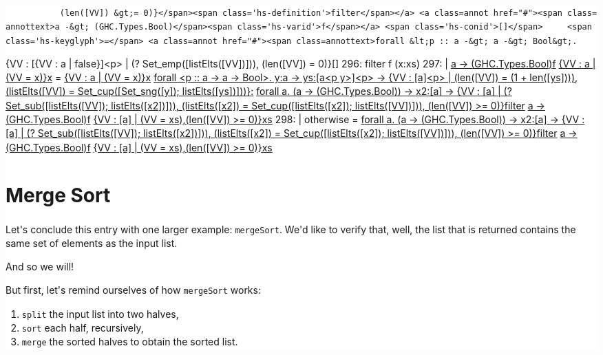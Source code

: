                (len([VV]) &gt;= 0)}</span><span class='hs-definition'>filter</span></a> <a class=annot href="#"><span class=annottext>a -&gt; (GHC.Types.Bool)</span><span class='hs-varid'>f</span></a> <span class='hs-conid'>[]</span>     <span class='hs-keyglyph'>=</span> <a class=annot href="#"><span class=annottext>forall &lt;p :: a -&gt; a -&gt; Bool&gt;.
{VV : [{VV : a | false}]&lt;p&gt; | (? Set_emp([listElts([VV])])),
                              (len([VV]) = 0)}</span><span class='hs-conid'>[]</span></a>
<span class=hs-linenum>296: </span><span class='hs-definition'>filter</span> <span class='hs-varid'>f</span> <span class='hs-layout'>(</span><span class='hs-varid'>x</span><span class='hs-conop'>:</span><span class='hs-varid'>xs</span><span class='hs-layout'>)</span> 
<span class=hs-linenum>297: </span>  <span class='hs-keyglyph'>|</span> <a class=annot href="#"><span class=annottext>a -&gt; (GHC.Types.Bool)</span><span class='hs-varid'>f</span></a> <a class=annot href="#"><span class=annottext>{VV : a | (VV = x)}</span><span class='hs-varid'>x</span></a>         <span class='hs-keyglyph'>=</span> <a class=annot href="#"><span class=annottext>{VV : a | (VV = x)}</span><span class='hs-varid'>x</span></a> <a class=annot href="#"><span class=annottext>forall &lt;p :: a -&gt; a -&gt; Bool&gt;.
y:a
-&gt; ys:[a&lt;p y&gt;]&lt;p&gt;
-&gt; {VV : [a]&lt;p&gt; | (len([VV]) = (1 + len([ys]))),
                  (listElts([VV]) = Set_cup([Set_sng([y]); listElts([ys])]))}</span><span class='hs-conop'>:</span></a> <a class=annot href="#"><span class=annottext>forall a.
(a -&gt; (GHC.Types.Bool))
-&gt; x2:[a]
-&gt; {VV : [a] | (? Set_sub([listElts([VV]); listElts([x2])])),
               (listElts([x2]) = Set_cup([listElts([x2]); listElts([VV])])),
               (len([VV]) &gt;= 0)}</span><span class='hs-varid'>filter</span></a> <a class=annot href="#"><span class=annottext>a -&gt; (GHC.Types.Bool)</span><span class='hs-varid'>f</span></a> <a class=annot href="#"><span class=annottext>{VV : [a] | (VV = xs),(len([VV]) &gt;= 0)}</span><span class='hs-varid'>xs</span></a> 
<span class=hs-linenum>298: </span>  <span class='hs-keyglyph'>|</span> <span class='hs-varid'>otherwise</span>   <span class='hs-keyglyph'>=</span> <a class=annot href="#"><span class=annottext>forall a.
(a -&gt; (GHC.Types.Bool))
-&gt; x2:[a]
-&gt; {VV : [a] | (? Set_sub([listElts([VV]); listElts([x2])])),
               (listElts([x2]) = Set_cup([listElts([x2]); listElts([VV])])),
               (len([VV]) &gt;= 0)}</span><span class='hs-varid'>filter</span></a> <a class=annot href="#"><span class=annottext>a -&gt; (GHC.Types.Bool)</span><span class='hs-varid'>f</span></a> <a class=annot href="#"><span class=annottext>{VV : [a] | (VV = xs),(len([VV]) &gt;= 0)}</span><span class='hs-varid'>xs</span></a>
</pre>

Merge Sort
==========

Let's conclude this entry with one larger example: `mergeSort`.
We'd like to verify that, well, the list that is returned 
contains the same set of elements as the input list. 

And so we will!

But first, let's remind ourselves of how `mergeSort` works:

1. `split` the input list into two halves, 
2. `sort`  each half, recursively, 
3. `merge` the sorted halves to obtain the sorted list.


[sbv]:      https://github.com/LeventErkok/sbv
[setspec]:  https://github.com/ucsd-progsys/liquidhaskell/blob/master/include/Data/Set.spec
[mccarthy]: http://www-formal.stanford.edu/jmc/towards.ps
[z3cal]:    http://research.microsoft.com/en-us/um/people/leonardo/fmcad09.pdf